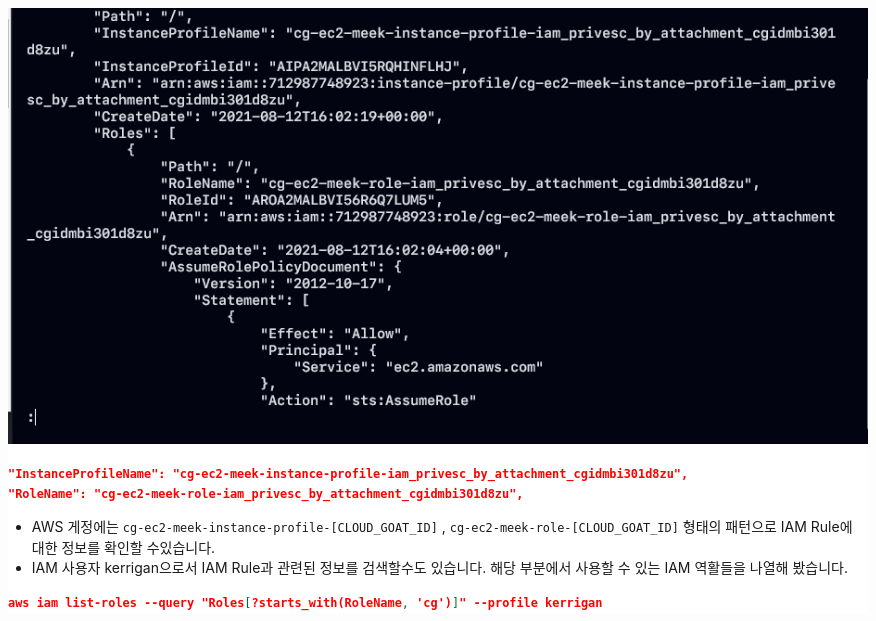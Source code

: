 ![](./7.png)

```json
"InstanceProfileName": "cg-ec2-meek-instance-profile-iam_privesc_by_attachment_cgidmbi301d8zu",
"RoleName": "cg-ec2-meek-role-iam_privesc_by_attachment_cgidmbi301d8zu",
```

- AWS 게정에는 `cg-ec2-meek-instance-profile-[CLOUD_GOAT_ID]` , `cg-ec2-meek-role-[CLOUD_GOAT_ID]` 형태의 패턴으로 IAM Rule에 대한 정보를 확인할 수있습니다.
- IAM 사용자 kerrigan으로서 IAM Rule과 관련된 정보를 검색할수도 있습니다. 해당 부분에서 사용할 수 있는 IAM 역활들을 나열해 봤습니다.

```json
aws iam list-roles --query "Roles[?starts_with(RoleName, 'cg')]" --profile kerrigan
```
